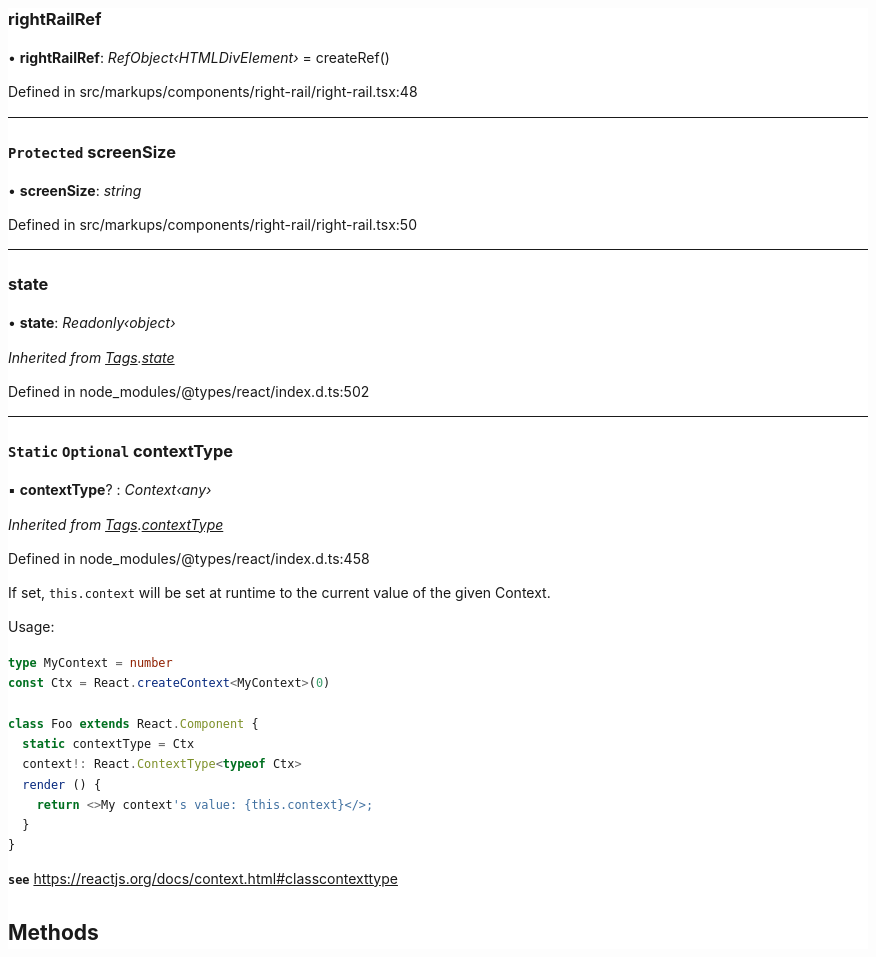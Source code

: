 ###  rightRailRef

• **rightRailRef**: *RefObject‹HTMLDivElement›* = createRef()

Defined in src/markups/components/right-rail/right-rail.tsx:48

___

### `Protected` screenSize

• **screenSize**: *string*

Defined in src/markups/components/right-rail/right-rail.tsx:50

___

###  state

• **state**: *Readonly‹object›*

*Inherited from [Tags](_src_markups_components_tags_tags_.tags.md).[state](_src_markups_components_tags_tags_.tags.md#state)*

Defined in node_modules/@types/react/index.d.ts:502

___

### `Static` `Optional` contextType

▪ **contextType**? : *Context‹any›*

*Inherited from [Tags](_src_markups_components_tags_tags_.tags.md).[contextType](_src_markups_components_tags_tags_.tags.md#static-optional-contexttype)*

Defined in node_modules/@types/react/index.d.ts:458

If set, `this.context` will be set at runtime to the current value of the given Context.

Usage:

```ts
type MyContext = number
const Ctx = React.createContext<MyContext>(0)

class Foo extends React.Component {
  static contextType = Ctx
  context!: React.ContextType<typeof Ctx>
  render () {
    return <>My context's value: {this.context}</>;
  }
}
```

**`see`** https://reactjs.org/docs/context.html#classcontexttype

## Methods
